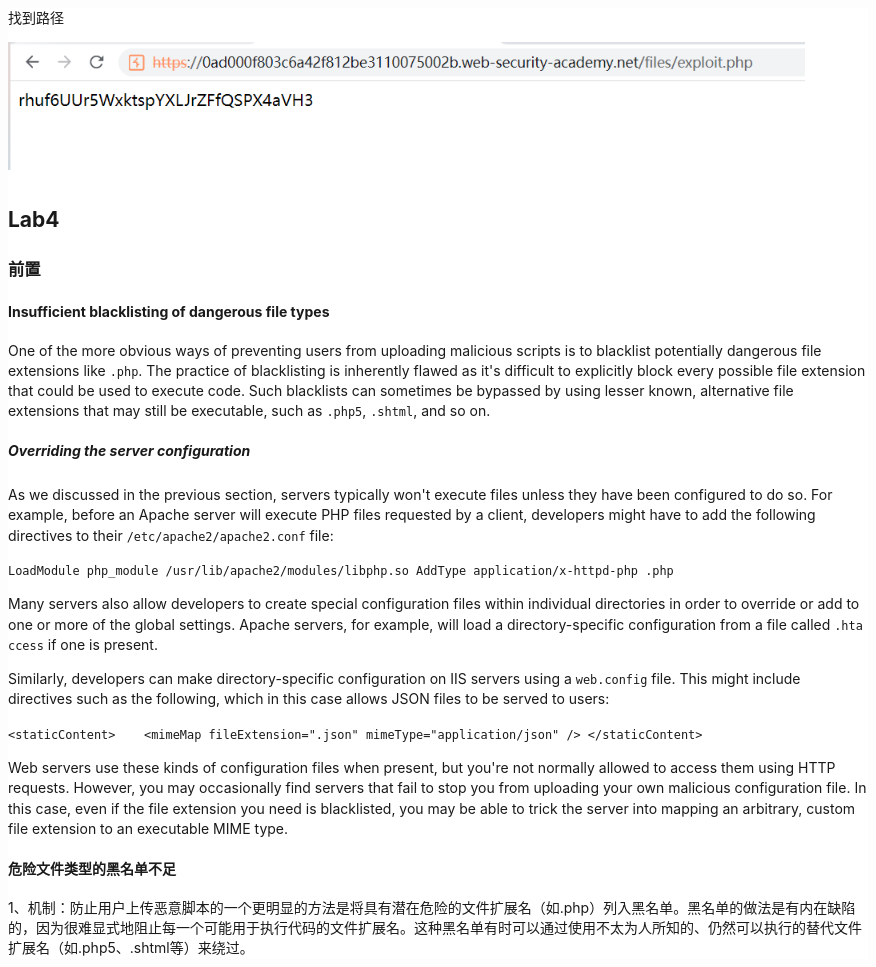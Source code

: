 找到路径

<img src=".\图片\Snipaste_2023-08-07_16-16-51.png" alt="Snipaste_2023-08-07_16-16-51" style="zoom:80%;" />

## Lab4

### 前置

#### Insufficient blacklisting of dangerous file types

One of the more obvious ways of preventing users from uploading malicious scripts is to blacklist potentially dangerous file extensions like `.php`. The practice of blacklisting is inherently flawed as it's difficult to explicitly block every possible file extension that could be used to execute code. Such blacklists can sometimes be bypassed by using lesser known, alternative file extensions that may still be executable, such as `.php5`, `.shtml`, and so on.

##### Overriding the server configuration

As we discussed in the previous section, servers typically won't execute files unless they have been configured to do so. For example, before an Apache server will execute PHP files requested by a client, developers might have to add the following directives to their `/etc/apache2/apache2.conf` file:

```
LoadModule php_module /usr/lib/apache2/modules/libphp.so AddType application/x-httpd-php .php
```

Many servers also allow developers to create special configuration files within individual directories in order to override or add to one or more of the global settings. Apache servers, for example, will load a directory-specific configuration from a file called `.htaccess` if one is present.

Similarly, developers can make directory-specific configuration on IIS servers using a `web.config` file. This might include directives such as the following, which in this case allows JSON files to be served to users:

```
<staticContent>    <mimeMap fileExtension=".json" mimeType="application/json" /> </staticContent>
```

Web servers use these kinds of configuration files when present, but you're not normally allowed to access them using HTTP requests. However, you may occasionally find servers that fail to stop you from uploading your own malicious configuration file. In this case, even if the file extension you need is blacklisted, you may be able to trick the server into mapping an arbitrary, custom file extension to an executable MIME type.

#### 危险文件类型的黑名单不足

1、机制：防止用户上传恶意脚本的一个更明显的方法是将具有潜在危险的文件扩展名（如.php）列入黑名单。黑名单的做法是有内在缺陷的，因为很难显式地阻止每一个可能用于执行代码的文件扩展名。这种黑名单有时可以通过使用不太为人所知的、仍然可以执行的替代文件扩展名（如.php5、.shtml等）来绕过。
